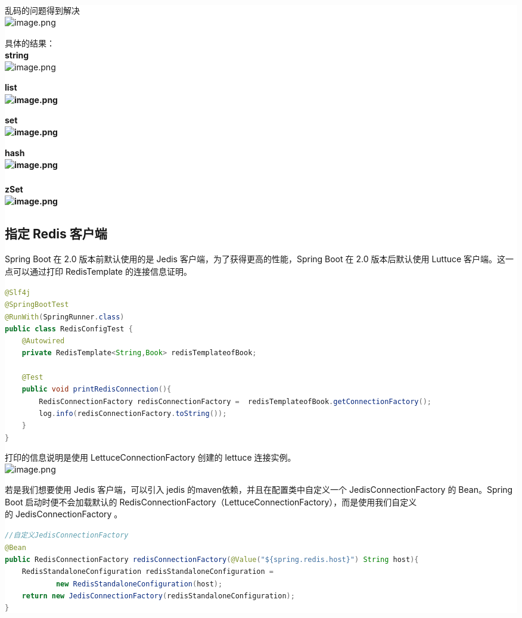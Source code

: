 乱码的问题得到解决<br />![image.png](https://cdn.nlark.com/yuque/0/2019/png/291118/1553508123321-4782052d-d13b-4abb-8d53-b3a6e3738938.png#align=left&display=inline&height=101&name=image.png&originHeight=111&originWidth=209&size=4507&status=done&width=190)

具体的结果：<br />**string**<br />![image.png](https://cdn.nlark.com/yuque/0/2019/png/291118/1553508515847-0af3794b-f396-4338-bef4-32ec38ce4aae.png#align=left&display=inline&height=35&name=image.png&originHeight=39&originWidth=559&size=4548&status=done&width=508)

**list<br />![image.png](https://cdn.nlark.com/yuque/0/2019/png/291118/1553508549853-e24af51b-188b-415d-ac62-66e083d8b63e.png#align=left&display=inline&height=49&name=image.png&originHeight=54&originWidth=579&size=7608&status=done&width=526)**

**set<br />![image.png](https://cdn.nlark.com/yuque/0/2019/png/291118/1553508574496-9eaa4780-b708-448c-a33c-b75b1f849d87.png#align=left&display=inline&height=51&name=image.png&originHeight=56&originWidth=573&size=7410&status=done&width=521)**

**hash<br />![image.png](https://cdn.nlark.com/yuque/0/2019/png/291118/1553508603384-68d1d535-6540-4469-9f35-07499165e5e8.png#align=left&display=inline&height=49&name=image.png&originHeight=54&originWidth=577&size=8146&status=done&width=525)**<br />**<br />**zSet<br />![image.png](https://cdn.nlark.com/yuque/0/2019/png/291118/1553508625291-ce65d079-088f-4cab-b791-df89b56b652d.png#align=left&display=inline&height=85&name=image.png&originHeight=93&originWidth=580&size=9576&status=done&width=527)**<br />**
<a name="d31932be"></a>
## 指定 Redis 客户端
Spring Boot 在 2.0 版本前默认使用的是 Jedis 客户端，为了获得更高的性能，Spring Boot 在 2.0 版本后默认使用 Luttuce 客户端。这一点可以通过打印 RedisTemplate 的连接信息证明。

```java
@Slf4j
@SpringBootTest
@RunWith(SpringRunner.class)
public class RedisConfigTest {
    @Autowired
    private RedisTemplate<String,Book> redisTemplateofBook;

    @Test
    public void printRedisConnection(){
        RedisConnectionFactory redisConnectionFactory =  redisTemplateofBook.getConnectionFactory();
        log.info(redisConnectionFactory.toString());
    }
}
```

打印的信息说明是使用 LettuceConnectionFactory 创建的 lettuce 连接实例。<br />![image.png](https://cdn.nlark.com/yuque/0/2019/png/291118/1553508899406-4ebd521b-72c4-462a-9779-09a190b5812d.png#align=left&display=inline&height=45&name=image.png&originHeight=50&originWidth=1396&size=14911&status=done&width=1269)

若是我们想要使用 Jedis 客户端，可以引入 jedis 的maven依赖，并且在配置类中自定义一个 JedisConnectionFactory 的 Bean。Spring Boot 启动时便不会加载默认的 RedisConnectionFactory（LettuceConnectionFactory），而是使用我们自定义的 JedisConnectionFactory 。

```java
//自定义JedisConnectionFactory
@Bean
public RedisConnectionFactory redisConnectionFactory(@Value("${spring.redis.host}") String host){
    RedisStandaloneConfiguration redisStandaloneConfiguration =
            new RedisStandaloneConfiguration(host);
    return new JedisConnectionFactory(redisStandaloneConfiguration);
}
```
